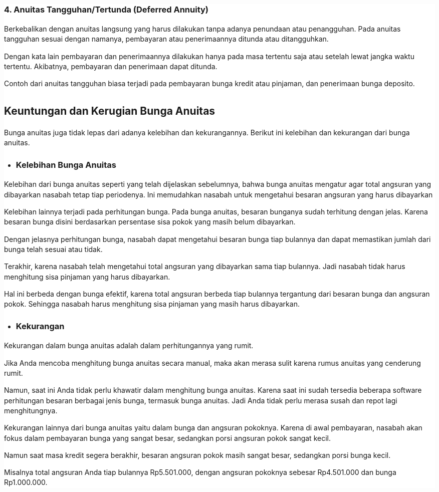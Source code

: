 ### 4. Anuitas Tangguhan/Tertunda (Deferred Annuity)

Berkebalikan dengan anuitas langsung yang harus dilakukan tanpa adanya penundaan atau penangguhan. Pada anuitas tangguhan sesuai dengan namanya, pembayaran atau penerimaannya ditunda atau ditangguhkan.

Dengan kata lain pembayaran dan penerimaannya dilakukan hanya pada masa tertentu saja atau setelah lewat jangka waktu tertentu. Akibatnya, pembayaran dan penerimaan dapat ditunda.

Contoh dari anuitas tangguhan biasa terjadi pada pembayaran bunga kredit atau pinjaman, dan penerimaan bunga deposito.

## Keuntungan dan Kerugian Bunga Anuitas

Bunga anuitas juga tidak lepas dari adanya kelebihan dan kekurangannya. Berikut ini kelebihan dan kekurangan dari bunga anuitas.

* ### Kelebihan Bunga Anuitas

Kelebihan dari bunga anuitas seperti yang telah dijelaskan sebelumnya, bahwa bunga anuitas mengatur agar total angsuran yang dibayarkan nasabah tetap tiap periodenya. Ini memudahkan nasabah untuk mengetahui besaran angsuran yang harus dibayarkan

Kelebihan lainnya terjadi pada perhitungan bunga. Pada bunga anuitas, besaran bunganya sudah terhitung dengan jelas. Karena besaran bunga disini berdasarkan persentase sisa pokok yang masih belum dibayarkan.

Dengan jelasnya perhitungan bunga, nasabah dapat mengetahui besaran bunga tiap bulannya dan dapat memastikan jumlah dari bunga telah sesuai atau tidak.

Terakhir, karena nasabah telah mengetahui total angsuran yang dibayarkan sama tiap bulannya. Jadi nasabah tidak harus menghitung sisa pinjaman yang harus dibayarkan.

Hal ini berbeda dengan bunga efektif, karena total angsuran berbeda tiap bulannya tergantung dari besaran bunga dan angsuran pokok. Sehingga nasabah harus menghitung sisa pinjaman yang masih harus dibayarkan.

* ### Kekurangan

Kekurangan dalam bunga anuitas adalah dalam perhitungannya yang rumit.

Jika Anda mencoba menghitung bunga anuitas secara manual, maka akan merasa sulit karena rumus anuitas yang cenderung rumit.

Namun, saat ini Anda tidak perlu khawatir dalam menghitung bunga anuitas. Karena saat ini sudah tersedia beberapa software perhitungan besaran berbagai jenis bunga, termasuk bunga anuitas. Jadi Anda tidak perlu merasa susah dan repot lagi menghitungnya.

Kekurangan lainnya dari bunga anuitas yaitu dalam bunga dan angsuran pokoknya. Karena di awal pembayaran, nasabah akan fokus dalam pembayaran bunga yang sangat besar, sedangkan porsi angsuran pokok sangat kecil.

Namun saat masa kredit segera berakhir, besaran angsuran pokok masih sangat besar, sedangkan porsi bunga kecil.

Misalnya total angsuran Anda tiap bulannya Rp5.501.000, dengan angsuran pokoknya sebesar Rp4.501.000 dan bunga Rp1.000.000.
